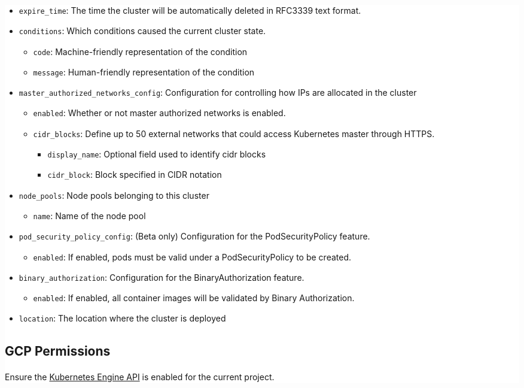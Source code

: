   * `expire_time`: The time the cluster will be automatically deleted in RFC3339 text format.

  * `conditions`: Which conditions caused the current cluster state.

    * `code`: Machine-friendly representation of the condition

    * `message`: Human-friendly representation of the condition

  * `master_authorized_networks_config`: Configuration for controlling how IPs are allocated in the cluster

    * `enabled`: Whether or not master authorized networks is enabled.

    * `cidr_blocks`: Define up to 50 external networks that could access Kubernetes master through HTTPS.

      * `display_name`: Optional field used to identify cidr blocks

      * `cidr_block`: Block specified in CIDR notation

  * `node_pools`: Node pools belonging to this cluster

    * `name`: Name of the node pool

  * `pod_security_policy_config`: (Beta only) Configuration for the PodSecurityPolicy feature.

    * `enabled`: If enabled, pods must be valid under a PodSecurityPolicy to be created.

  * `binary_authorization`: Configuration for the BinaryAuthorization feature.

    * `enabled`: If enabled, all container images will be validated by Binary Authorization.

  * `location`: The location where the cluster is deployed


## GCP Permissions

Ensure the [Kubernetes Engine API](https://console.cloud.google.com/apis/library/container.googleapis.com/) is enabled for the current project.
